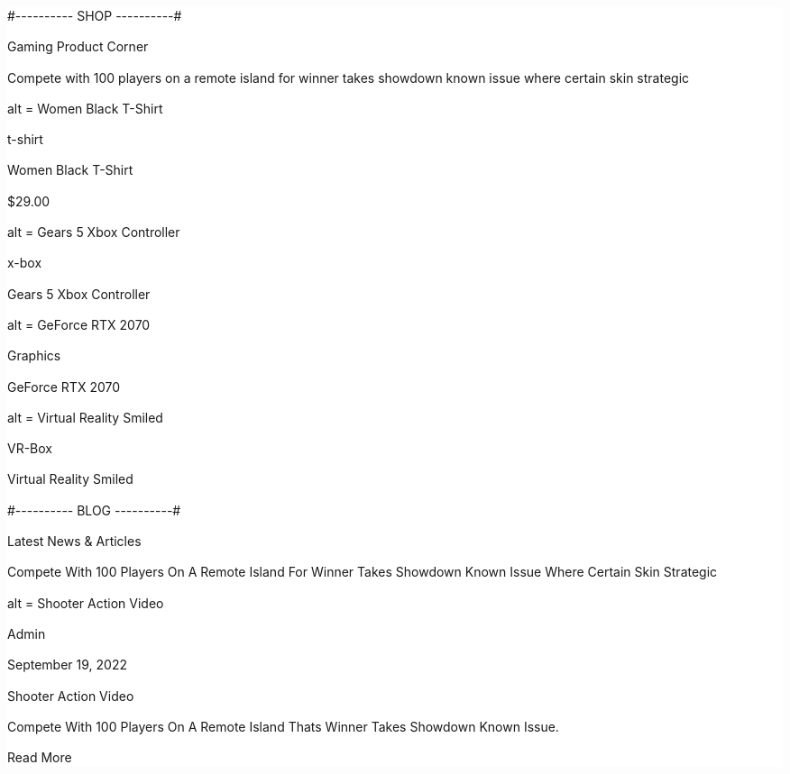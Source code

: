 

#---------- SHOP ----------#

Gaming Product 
Corner

Compete with 100 players on a remote island for winner takes showdown known issue where certain skin strategic

alt = Women Black T-Shirt

t-shirt

Women Black T-Shirt

$29.00

<ion-icon name="basket"></ion-icon>


alt = Gears 5 Xbox Controller

x-box

Gears 5 Xbox Controller


alt = GeForce RTX 2070

Graphics

GeForce RTX 2070


alt = Virtual Reality Smiled

VR-Box

Virtual Reality Smiled



#---------- BLOG ----------#

Latest News &
Articles

Compete With 100 Players On A Remote Island For Winner Takes Showdown Known Issue Where Certain Skin Strategic

alt = Shooter Action Video

<ion-icon name="person-outline"></ion-icon>
Admin

<ion-icon name="calendar-outline"></ion-icon>
September 19, 2022

Shooter Action Video

Compete With 100 Players On A Remote Island Thats Winner Takes Showdown Known Issue.

Read More

<ion-icon name="caret-forward"></ion-icon>
